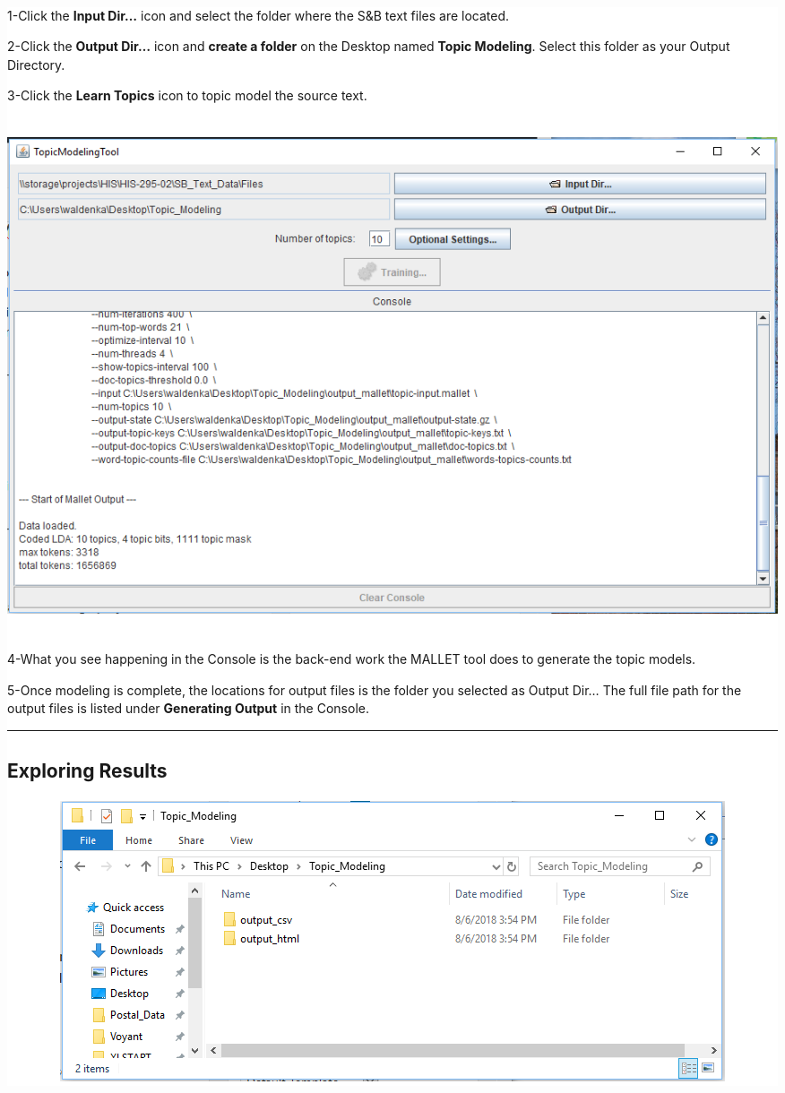 1-Click the <strong>Input Dir…</strong> icon and select the folder where the S&amp;B text files are located.

2-Click the <strong>Output Dir…</strong> icon and <strong>create a folder</strong> on the Desktop named <strong>Topic Modeling</strong>. Select this folder as your Output Directory.

3-Click the <strong>Learn Topics</strong> icon to topic model the source text.

<p align="center"><a href="https://raw.githubusercontent.com/kwaldenphd/topicmodeling-tutorial/master/screenshots/Capture_2.PNG"><img class="aligncenter size-full wp-image-568" src="https://raw.githubusercontent.com/kwaldenphd/topicmodeling-tutorial/master/screenshots/Capture_2.PNG" alt="" width="932" height="576" /></a></p>

4-What you see happening in the Console is the back-end work the MALLET tool does to generate the topic models.

5-Once modeling is complete, the locations for output files is the folder you selected as Output Dir… The full file path for the output files is listed under <strong>**Generating Output**</strong> in the Console.

<hr />

## Exploring Results

<p align="center"><a href="https://raw.githubusercontent.com/kwaldenphd/topicmodeling-tutorial/master/screenshots/Capture_3.PNG"><img class="aligncenter size-full wp-image-569" src="https://raw.githubusercontent.com/kwaldenphd/topicmodeling-tutorial/master/screenshots/Capture_3.PNG" alt="" width="742" height="313" /></a></p>
